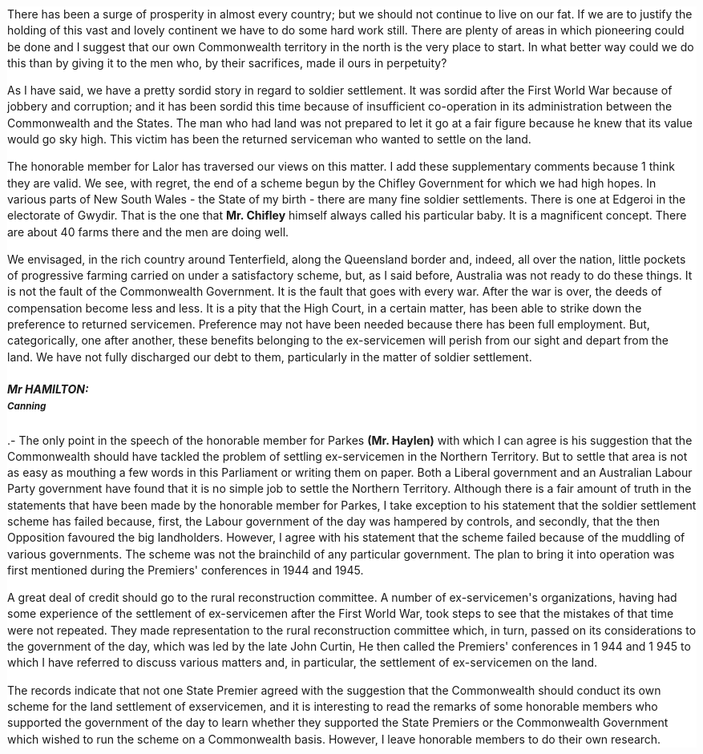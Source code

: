 There has been a surge of prosperity in almost every country; but we should not continue to live on our fat. If we are to justify the holding of this vast and lovely continent we have to do some hard work still. There are plenty of areas in which pioneering could be done and I suggest that our own Commonwealth territory in the north is the very place to start. In what better way could we do this than by giving it to the men who, by their sacrifices, made il ours in perpetuity? 

As I have said, we have a pretty sordid story in regard to soldier settlement. It was sordid after the First World War because of jobbery and corruption; and it has been sordid this time because of insufficient co-operation in its administration between the Commonwealth and the States. The man who had land was not prepared to let it go at a fair figure because he knew that its value would go sky high. This victim has been the returned serviceman who wanted to settle on the land. 

The honorable member for Lalor has traversed our views on this matter. I add these supplementary comments because 1 think they are valid. We see, with regret, the end of a scheme begun by the Chifley Government for which we had high hopes. In various parts of New South Wales - the State of my birth - there are many fine soldier settlements. There is one at Edgeroi in the electorate of Gwydir. That is the one that  **Mr. Chifley**  himself always called his particular baby. It is a magnificent concept. There are about 40 farms there and the men are doing well. 

We envisaged, in the rich country around Tenterfield, along the Queensland border and, indeed, all over the nation, little pockets of progressive farming carried on under a satisfactory scheme, but, as I said before, Australia was not ready to do these things. It is not the fault of the Commonwealth Government. It is the fault that goes with every war. After the war is over, the deeds of compensation become less and less. It is a pity that the High Court, in a certain matter, has been able to strike down the preference to returned servicemen. Preference may not have been needed because there has been full employment. But, categorically, one after another, these benefits belonging to the ex-servicemen will perish from our sight and depart from the land. We have not fully discharged our debt to them, particularly in the matter of soldier settlement. 

##### Mr HAMILTON:<br><small class="text-muted">Canning</small>

.- The only point in the speech of the honorable member for Parkes  **(Mr. Haylen)**  with which I can agree is his suggestion that the Commonwealth should have tackled the problem of settling ex-servicemen in the Northern Territory. But to settle that area is not as easy as mouthing a few words in this Parliament or writing them on paper. Both a Liberal government and an Australian Labour Party government have found that it is no simple job to settle the Northern Territory. Although there is a fair amount of truth in the statements that have been made by the honorable member for Parkes, I take exception to his statement that the soldier settlement scheme has failed because, first, the Labour government of the day was hampered by controls, and secondly, that the then Opposition favoured the big landholders. However, I agree with his statement that the scheme failed because of the muddling of various governments. The scheme was not the brainchild of any particular government. The plan to bring it into operation was first mentioned during the Premiers' conferences in 1944 and 1945. 

A great deal of credit should go to the rural reconstruction committee. A number of ex-servicemen's organizations, having had some experience of the settlement of ex-servicemen after the First World War, took steps to see that the mistakes of that time were not repeated. They made representation to the rural reconstruction committee which, in turn, passed on its considerations to the government of the day, which was led by the late John Curtin, He then called the Premiers' conferences in 1 944 and 1 945 to which I have referred to discuss various matters and, in particular, the settlement of ex-servicemen on the land. 

The records indicate that not one State Premier agreed with the suggestion that the Commonwealth should conduct its own scheme for the land settlement of exservicemen, and it is interesting to read the remarks of some honorable members who supported the government of the day to learn whether they supported the State Premiers or the Commonwealth Government which wished to run the scheme on a Commonwealth basis. However, I leave honorable members to do their own research. 
